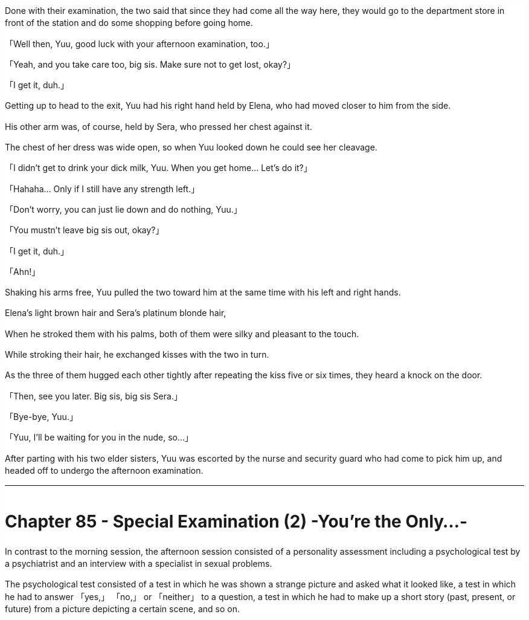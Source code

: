 Done with their examination, the two said that since they had come all the way here, they would go to the department store in front of the station and do some shopping before going home.

「Well then, Yuu, good luck with your afternoon examination, too.」

「Yeah, and you take care too, big sis. Make sure not to get lost, okay?」

「I get it, duh.」

Getting up to head to the exit, Yuu had his right hand held by Elena, who had moved closer to him from the side.

His other arm was, of course, held by Sera, who pressed her chest against it.

The chest of her dress was wide open, so when Yuu looked down he could see her cleavage.

「I didn’t get to drink your dick milk, Yuu. When you get home… Let’s do it?」

「Hahaha… Only if I still have any strength left.」

「Don’t worry, you can just lie down and do nothing, Yuu.」

「You mustn’t leave big sis out, okay?」

「I get it, duh.」

「Ahn!」

Shaking his arms free, Yuu pulled the two toward him at the same time with his left and right hands.

Elena’s light brown hair and Sera’s platinum blonde hair,

When he stroked them with his palms, both of them were silky and pleasant to the touch.

While stroking their hair, he exchanged kisses with the two in turn.

As the three of them hugged each other tightly after repeating the kiss five or six times, they heard a knock on the door.

「Then, see you later. Big sis, big sis Sera.」

「Bye-bye, Yuu.」

「Yuu, I’ll be waiting for you in the nude, so…」

After parting with his two elder sisters, Yuu was escorted by the nurse and security guard who had come to pick him up, and headed off to undergo the afternoon examination.

---

# Chapter 85 - Special Examination (2) -You’re the Only…-

In contrast to the morning session, the afternoon session consisted of a personality assessment including a psychological test by a psychiatrist and an interview with a specialist in sexual problems.

The psychological test consisted of a test in which he was shown a strange picture and asked what it looked like, a test in which he had to answer 「yes,」 「no,」 or 「neither」 to a question, a test in which he had to make up a short story (past, present, or future) from a picture depicting a certain scene, and so on.
